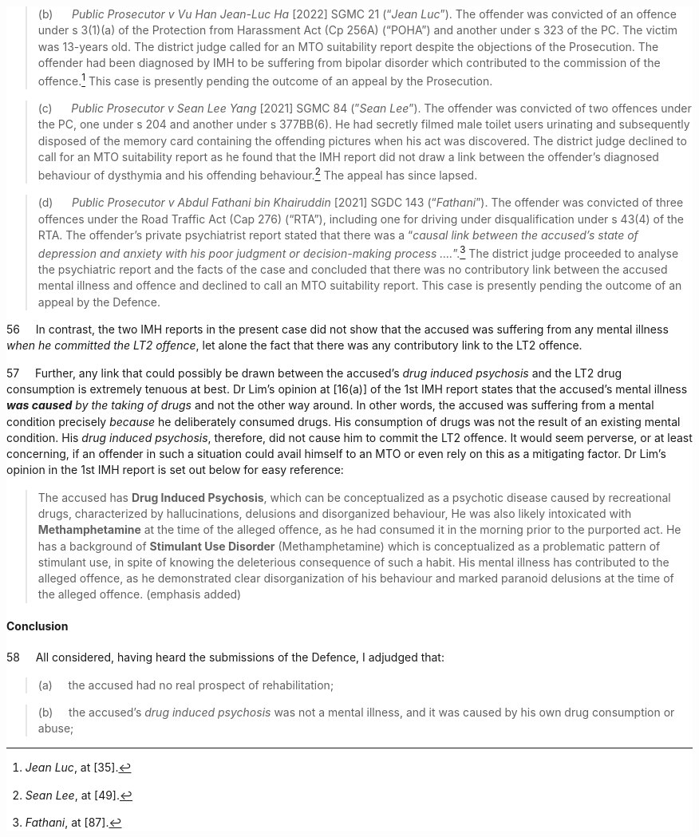 > (b)      _Public Prosecutor v Vu Han Jean-Luc Ha_ <span class="citation">\[2022\] SGMC 21</span> (“_Jean Luc_”). The offender was convicted of an offence under s 3(1)(a) of the Protection from Harassment Act (Cp 256A) (“POHA”) and another under s 323 of the PC. The victim was 13-years old. The district judge called for an MTO suitability report despite the objections of the Prosecution. The offender had been diagnosed by IMH to be suffering from bipolar disorder which contributed to the commission of the offence.[^23] This case is presently pending the outcome of an appeal by the Prosecution.

> (c)      _Public Prosecutor v Sean Lee Yang_ <span class="citation">\[2021\] SGMC 84</span> (”_Sean Lee_”). The offender was convicted of two offences under the PC, one under s 204 and another under s 377BB(6). He had secretly filmed male toilet users urinating and subsequently disposed of the memory card containing the offending pictures when his act was discovered. The district judge declined to call for an MTO suitability report as he found that the IMH report did not draw a link between the offender’s diagnosed behaviour of dysthymia and his offending behaviour.[^24] The appeal has since lapsed.

> (d)      _Public Prosecutor v Abdul Fathani bin Khairuddin_ <span class="citation">\[2021\] SGDC 143</span> (“_Fathani_”). The offender was convicted of three offences under the Road Traffic Act (Cap 276) (“RTA”), including one for driving under disqualification under s 43(4) of the RTA. The offender’s private psychiatrist report stated that there was a “_causal link between the accused’s state of depression and anxiety with his poor judgment or decision-making process …._”.[^25] The district judge proceeded to analyse the psychiatric report and the facts of the case and concluded that there was no contributory link between the accused mental illness and offence and declined to call an MTO suitability report. This case is presently pending the outcome of an appeal by the Defence.

56     In contrast, the two IMH reports in the present case did not show that the accused was suffering from any mental illness _when he committed the LT2 offence_, let alone the fact that there was any contributory link to the LT2 offence.

57     Further, any link that could possibly be drawn between the accused’s _drug induced psychosis_ and the LT2 drug consumption is extremely tenuous at best. Dr Lim’s opinion at \[16(a)\] of the 1st IMH report states that the accused’s mental illness **_was caused_** _by the taking of drugs_ and not the other way around. In other words, the accused was suffering from a mental condition precisely _because_ he deliberately consumed drugs. His consumption of drugs was not the result of an existing mental condition. His _drug induced psychosis_, therefore, did not cause him to commit the LT2 offence. It would seem perverse, or at least concerning, if an offender in such a situation could avail himself to an MTO or even rely on this as a mitigating factor. Dr Lim’s opinion in the 1st IMH report is set out below for easy reference:

> The accused has **Drug Induced Psychosis**, which can be conceptualized as a psychotic disease caused by recreational drugs, characterized by hallucinations, delusions and disorganized behaviour, He was also likely intoxicated with **Methamphetamine** at the time of the alleged offence, as he had consumed it in the morning prior to the purported act. He has a background of **Stimulant Use Disorder** (Methamphetamine) which is conceptualized as a problematic pattern of stimulant use, in spite of knowing the deleterious consequence of such a habit. His mental illness has contributed to the alleged offence, as he demonstrated clear disorganization of his behaviour and marked paranoid delusions at the time of the alleged offence. (emphasis added)

#### Conclusion

58     All considered, having heard the submissions of the Defence, I adjudged that:

> (a)     the accused had no real prospect of rehabilitation;

> (b)     the accused’s _drug induced psychosis_ was not a mental illness, and it was caused by his own drug consumption or abuse;


[^2]: Per s 337(2)(b), CPC.
[^3]: _GCX_, at \[41\].
[^4]: At \[11\] of the Plea in Mitigation (“PIM”), the Defence had attributed the IMH report to Dr Stephen Phang. It should be noted that Dr Phang had supervised Dr Lim in the writing of the IMH report.
[^5]: PIM, at \[11\] and \[31\].
[^6]: PIM, at \[12\].
[^7]: SOF, at \[9\].
[^8]: Notes of Evidence (“NE”), 25 March 2022, at 10/26 – 29.
[^9]: See s 339(1), CPC.
[^10]: Per s 337(1)(b)(ii) and s 337(1)(i), CPC.
[^11]: Per s 337(1)(d), CPC.
[^12]: Per s 337(1)(ga), CPC.
[^13]: See accused’s antecedents above at \[8\] to \[9\].
[^14]: PIM, at \[22\] to \[23\].
[^15]: NE, 25 March, at 8 – 11.
[^16]: The drug consumed for the TIC LT2 offence.
[^17]: See _Public Prosecutor v Geevanathan s/o Thirunavakarusu_ (SC-909860-2016) where the accused was convicted of a cheating offence under s 420 of the PC.
[^18]: Although the accused was convicted and sentenced for this offence in 2017, the offence was committed in 2011, prior to his conviction and sentence for the LT1 offence.
[^19]: PIM, at \[36\].
[^20]: PIM, at \[34\].
[^21]: _GCX_, at \[80\]
[^22]: NE, 25 March 2022, at 12/16.
[^23]: _Jean Luc_, at \[35\].
[^24]: _Sean Lee_, at \[49\].
[^25]: _Fathani_, at \[87\].